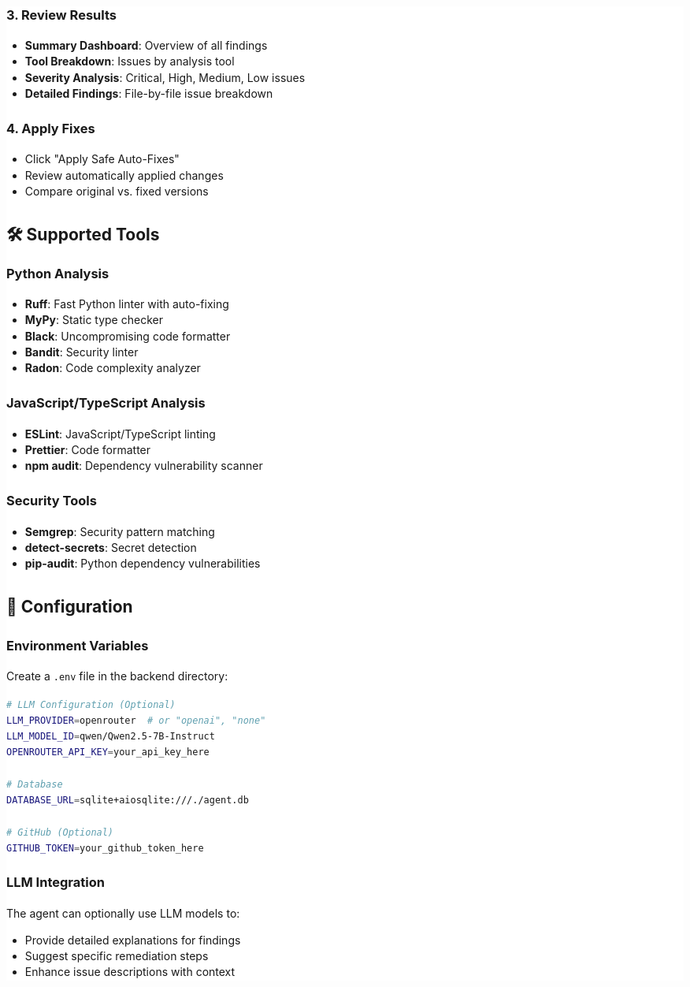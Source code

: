 ### 3. **Review Results**
- **Summary Dashboard**: Overview of all findings
- **Tool Breakdown**: Issues by analysis tool
- **Severity Analysis**: Critical, High, Medium, Low issues
- **Detailed Findings**: File-by-file issue breakdown

### 4. **Apply Fixes**
- Click "Apply Safe Auto-Fixes"
- Review automatically applied changes
- Compare original vs. fixed versions

## 🛠️ Supported Tools

### **Python Analysis**
- **Ruff**: Fast Python linter with auto-fixing
- **MyPy**: Static type checker
- **Black**: Uncompromising code formatter
- **Bandit**: Security linter
- **Radon**: Code complexity analyzer

### **JavaScript/TypeScript Analysis**
- **ESLint**: JavaScript/TypeScript linting
- **Prettier**: Code formatter
- **npm audit**: Dependency vulnerability scanner

### **Security Tools**
- **Semgrep**: Security pattern matching
- **detect-secrets**: Secret detection
- **pip-audit**: Python dependency vulnerabilities

## 🔧 Configuration

### Environment Variables
Create a `.env` file in the backend directory:

```bash
# LLM Configuration (Optional)
LLM_PROVIDER=openrouter  # or "openai", "none"
LLM_MODEL_ID=qwen/Qwen2.5-7B-Instruct
OPENROUTER_API_KEY=your_api_key_here

# Database
DATABASE_URL=sqlite+aiosqlite:///./agent.db

# GitHub (Optional)
GITHUB_TOKEN=your_github_token_here
```

### LLM Integration
The agent can optionally use LLM models to:
- Provide detailed explanations for findings
- Suggest specific remediation steps
- Enhance issue descriptions with context

